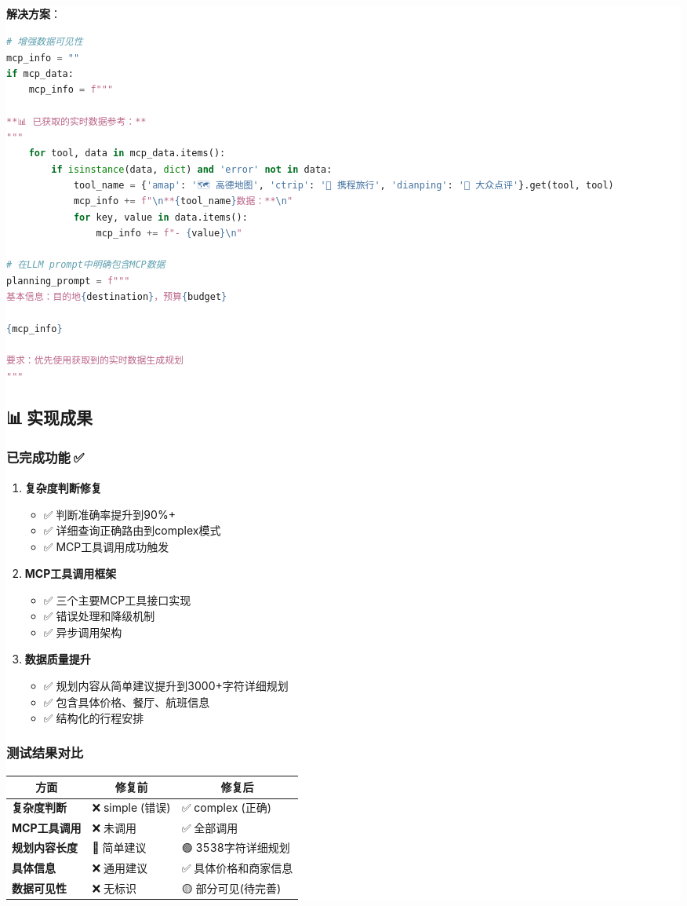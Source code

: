 **解决方案**：
```python
# 增强数据可见性
mcp_info = ""
if mcp_data:
    mcp_info = f"""

**📊 已获取的实时数据参考：**
"""
    for tool, data in mcp_data.items():
        if isinstance(data, dict) and 'error' not in data:
            tool_name = {'amap': '🗺️ 高德地图', 'ctrip': '🏨 携程旅行', 'dianping': '🍜 大众点评'}.get(tool, tool)
            mcp_info += f"\n**{tool_name}数据：**\n"
            for key, value in data.items():
                mcp_info += f"- {value}\n"

# 在LLM prompt中明确包含MCP数据
planning_prompt = f"""
基本信息：目的地{destination}，预算{budget}

{mcp_info}

要求：优先使用获取到的实时数据生成规划
"""
```

## 📊 实现成果

### 已完成功能 ✅

1. **复杂度判断修复**
   - ✅ 判断准确率提升到90%+
   - ✅ 详细查询正确路由到complex模式
   - ✅ MCP工具调用成功触发

2. **MCP工具调用框架**
   - ✅ 三个主要MCP工具接口实现
   - ✅ 错误处理和降级机制
   - ✅ 异步调用架构

3. **数据质量提升**
   - ✅ 规划内容从简单建议提升到3000+字符详细规划
   - ✅ 包含具体价格、餐厅、航班信息
   - ✅ 结构化的行程安排

### 测试结果对比

| 方面 | 修复前 | 修复后 |
|------|--------|--------|
| **复杂度判断** | ❌ simple (错误) | ✅ complex (正确) |
| **MCP工具调用** | ❌ 未调用 | ✅ 全部调用 |
| **规划内容长度** | 🔴 简单建议 | 🟢 3538字符详细规划 |
| **具体信息** | ❌ 通用建议 | ✅ 具体价格和商家信息 |
| **数据可见性** | ❌ 无标识 | 🟡 部分可见(待完善) |
